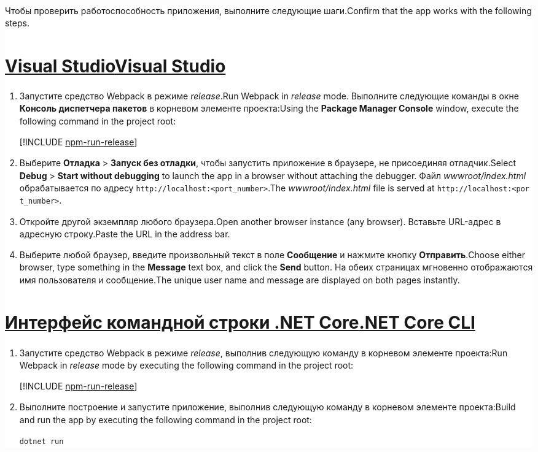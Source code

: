 <span data-ttu-id="9c2e2-234">Чтобы проверить работоспособность приложения, выполните следующие шаги.</span><span class="sxs-lookup"><span data-stu-id="9c2e2-234">Confirm that the app works with the following steps.</span></span>

# <a name="visual-studiotabvisual-studio"></a>[<span data-ttu-id="9c2e2-235">Visual Studio</span><span class="sxs-lookup"><span data-stu-id="9c2e2-235">Visual Studio</span></span>](#tab/visual-studio)

1. <span data-ttu-id="9c2e2-236">Запустите средство Webpack в режиме *release*.</span><span class="sxs-lookup"><span data-stu-id="9c2e2-236">Run Webpack in *release* mode.</span></span> <span data-ttu-id="9c2e2-237">Выполните следующие команды в окне **Консоль диспетчера пакетов** в корневом элементе проекта:</span><span class="sxs-lookup"><span data-stu-id="9c2e2-237">Using the **Package Manager Console** window, execute the following command in the project root:</span></span>

    [!INCLUDE [npm-run-release](../includes/signalr-typescript-webpack/npm-run-release.md)]

1. <span data-ttu-id="9c2e2-238">Выберите **Отладка** > **Запуск без отладки**, чтобы запустить приложение в браузере, не присоединяя отладчик.</span><span class="sxs-lookup"><span data-stu-id="9c2e2-238">Select **Debug** > **Start without debugging** to launch the app in a browser without attaching the debugger.</span></span> <span data-ttu-id="9c2e2-239">Файл *wwwroot/index.html* обрабатывается по адресу `http://localhost:<port_number>`.</span><span class="sxs-lookup"><span data-stu-id="9c2e2-239">The *wwwroot/index.html* file is served at `http://localhost:<port_number>`.</span></span>

1. <span data-ttu-id="9c2e2-240">Откройте другой экземпляр любого браузера.</span><span class="sxs-lookup"><span data-stu-id="9c2e2-240">Open another browser instance (any browser).</span></span> <span data-ttu-id="9c2e2-241">Вставьте URL-адрес в адресную строку.</span><span class="sxs-lookup"><span data-stu-id="9c2e2-241">Paste the URL in the address bar.</span></span>

1. <span data-ttu-id="9c2e2-242">Выберите любой браузер, введите произвольный текст в поле **Сообщение** и нажмите кнопку **Отправить**.</span><span class="sxs-lookup"><span data-stu-id="9c2e2-242">Choose either browser, type something in the **Message** text box, and click the **Send** button.</span></span> <span data-ttu-id="9c2e2-243">На обеих страницах мгновенно отображаются имя пользователя и сообщение.</span><span class="sxs-lookup"><span data-stu-id="9c2e2-243">The unique user name and message are displayed on both pages instantly.</span></span>

# <a name="net-core-clitabnetcore-cli"></a>[<span data-ttu-id="9c2e2-244">Интерфейс командной строки .NET Core</span><span class="sxs-lookup"><span data-stu-id="9c2e2-244">.NET Core CLI</span></span>](#tab/netcore-cli)

1. <span data-ttu-id="9c2e2-245">Запустите средство Webpack в режиме *release*, выполнив следующую команду в корневом элементе проекта:</span><span class="sxs-lookup"><span data-stu-id="9c2e2-245">Run Webpack in *release* mode by executing the following command in the project root:</span></span>

    [!INCLUDE [npm-run-release](../includes/signalr-typescript-webpack/npm-run-release.md)]

1. <span data-ttu-id="9c2e2-246">Выполните построение и запустите приложение, выполнив следующую команду в корневом элементе проекта:</span><span class="sxs-lookup"><span data-stu-id="9c2e2-246">Build and run the app by executing the following command in the project root:</span></span>

    ```console
    dotnet run
    ```
